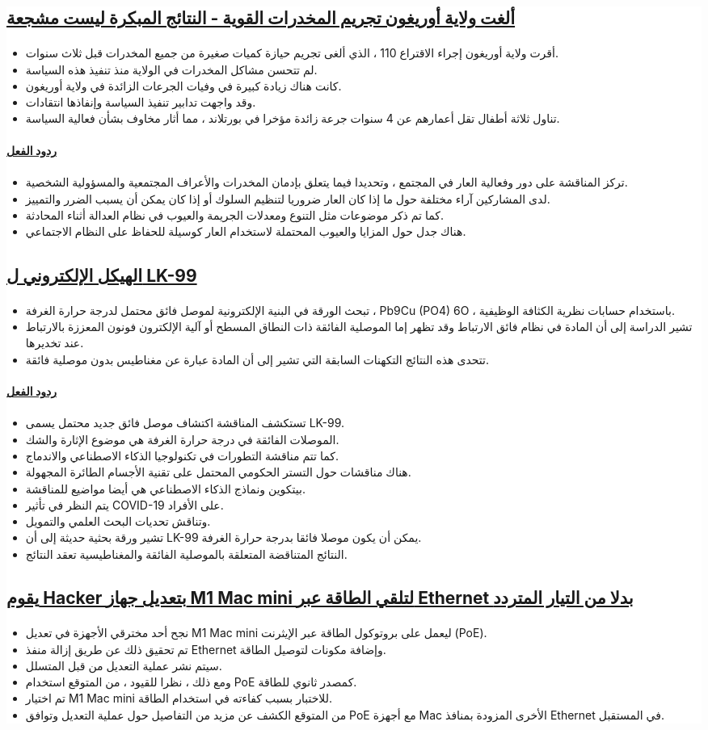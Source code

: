 ## [ألغت ولاية أوريغون تجريم المخدرات القوية - النتائج المبكرة ليست مشجعة](https://www.theatlantic.com/politics/archive/2023/07/oregon-drug-decriminalization-results-overdoses/674733/)

- أقرت ولاية أوريغون إجراء الاقتراع 110 ، الذي ألغى تجريم حيازة كميات صغيرة من جميع المخدرات قبل ثلاث سنوات.
- لم تتحسن مشاكل المخدرات في الولاية منذ تنفيذ هذه السياسة.
- كانت هناك زيادة كبيرة في وفيات الجرعات الزائدة في ولاية أوريغون.
- وقد واجهت تدابير تنفيذ السياسة وإنفاذها انتقادات.
- تناول ثلاثة أطفال تقل أعمارهم عن 4 سنوات جرعة زائدة مؤخرا في بورتلاند ، مما أثار مخاوف بشأن فعالية السياسة.

#### [ردود الفعل](https://news.ycombinator.com/item?id=36959267)

- تركز المناقشة على دور وفعالية العار في المجتمع ، وتحديدا فيما يتعلق بإدمان المخدرات والأعراف المجتمعية والمسؤولية الشخصية.
- لدى المشاركين آراء مختلفة حول ما إذا كان العار ضروريا لتنظيم السلوك أو إذا كان يمكن أن يسبب الضرر والتمييز.
- كما تم ذكر موضوعات مثل التنوع ومعدلات الجريمة والعيوب في نظام العدالة أثناء المحادثة.
- هناك جدل حول المزايا والعيوب المحتملة لاستخدام العار كوسيلة للحفاظ على النظام الاجتماعي.

## [الهيكل الإلكتروني ل LK-99](https://arxiv.org/abs/2308.00676)

- تبحث الورقة في البنية الإلكترونية لموصل فائق محتمل لدرجة حرارة الغرفة ، Pb9Cu (PO4) 6O ، باستخدام حسابات نظرية الكثافة الوظيفية.
- تشير الدراسة إلى أن المادة في نظام فائق الارتباط وقد تظهر إما الموصلية الفائقة ذات النطاق المسطح أو آلية الإلكترون فونون المعززة بالارتباط عند تخديرها.
- تتحدى هذه النتائج التكهنات السابقة التي تشير إلى أن المادة عبارة عن مغناطيس بدون موصلية فائقة.

#### [ردود الفعل](https://news.ycombinator.com/item?id=36965545)

- تستكشف المناقشة اكتشاف موصل فائق جديد محتمل يسمى LK-99.
- الموصلات الفائقة في درجة حرارة الغرفة هي موضوع الإثارة والشك.
- كما تتم مناقشة التطورات في تكنولوجيا الذكاء الاصطناعي والاندماج.
- هناك مناقشات حول التستر الحكومي المحتمل على تقنية الأجسام الطائرة المجهولة.
- بيتكوين ونماذج الذكاء الاصطناعي هي أيضا مواضيع للمناقشة.
- يتم النظر في تأثير COVID-19 على الأفراد.
- وتناقش تحديات البحث العلمي والتمويل.
- تشير ورقة بحثية حديثة إلى أن LK-99 يمكن أن يكون موصلا فائقا بدرجة حرارة الغرفة.
- النتائج المتناقضة المتعلقة بالموصلية الفائقة والمغناطيسية تعقد النتائج.

## [يقوم Hacker بتعديل جهاز M1 Mac mini لتلقي الطاقة عبر Ethernet بدلا من التيار المتردد](https://www.inferse.com/660551/hardware-hacker-mods-an-m1-mac-mini-to-receive-power-over-ethernet-instead-of-the-ac-input/)

- نجح أحد مخترقي الأجهزة في تعديل M1 Mac mini ليعمل على بروتوكول الطاقة عبر الإيثرنت (PoE).
- تم تحقيق ذلك عن طريق إزالة منفذ Ethernet وإضافة مكونات لتوصيل الطاقة.
- سيتم نشر عملية التعديل من قبل المتسلل.
- ومع ذلك ، نظرا للقيود ، من المتوقع استخدام PoE كمصدر ثانوي للطاقة.
- تم اختيار M1 Mac mini للاختبار بسبب كفاءته في استخدام الطاقة.
- من المتوقع الكشف عن مزيد من التفاصيل حول عملية التعديل وتوافق PoE مع أجهزة Mac الأخرى المزودة بمنافذ Ethernet في المستقبل.
